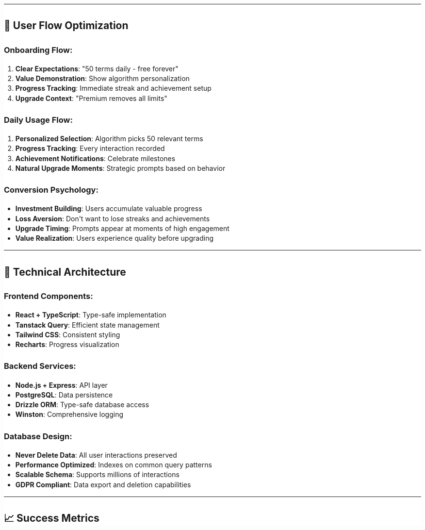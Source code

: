 
---

## 🔄 User Flow Optimization

### **Onboarding Flow**:
1. **Clear Expectations**: "50 terms daily - free forever"
2. **Value Demonstration**: Show algorithm personalization
3. **Progress Tracking**: Immediate streak and achievement setup
4. **Upgrade Context**: "Premium removes all limits"

### **Daily Usage Flow**:
1. **Personalized Selection**: Algorithm picks 50 relevant terms
2. **Progress Tracking**: Every interaction recorded
3. **Achievement Notifications**: Celebrate milestones
4. **Natural Upgrade Moments**: Strategic prompts based on behavior

### **Conversion Psychology**:
- **Investment Building**: Users accumulate valuable progress
- **Loss Aversion**: Don't want to lose streaks and achievements
- **Upgrade Timing**: Prompts appear at moments of high engagement
- **Value Realization**: Users experience quality before upgrading

---

## 🚀 Technical Architecture

### **Frontend Components**:
- **React + TypeScript**: Type-safe implementation
- **Tanstack Query**: Efficient state management
- **Tailwind CSS**: Consistent styling
- **Recharts**: Progress visualization

### **Backend Services**:
- **Node.js + Express**: API layer
- **PostgreSQL**: Data persistence
- **Drizzle ORM**: Type-safe database access
- **Winston**: Comprehensive logging

### **Database Design**:
- **Never Delete Data**: All user interactions preserved
- **Performance Optimized**: Indexes on common query patterns
- **Scalable Schema**: Supports millions of interactions
- **GDPR Compliant**: Data export and deletion capabilities

---

## 📈 Success Metrics
